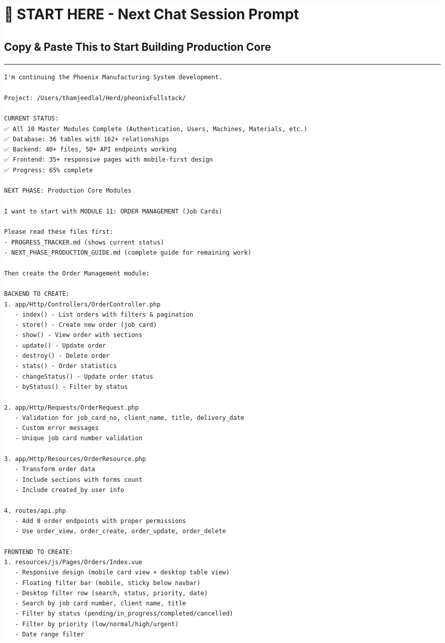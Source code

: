 # 🚀 START HERE - Next Chat Session Prompt

## Copy & Paste This to Start Building Production Core

---

```
I'm continuing the Phoenix Manufacturing System development. 

Project: /Users/thamjeedlal/Herd/pheonixFullstack/

CURRENT STATUS:
✅ All 10 Master Modules Complete (Authentication, Users, Machines, Materials, etc.)
✅ Database: 36 tables with 162+ relationships
✅ Backend: 40+ files, 50+ API endpoints working
✅ Frontend: 35+ responsive pages with mobile-first design
✅ Progress: 65% complete

NEXT PHASE: Production Core Modules

I want to start with MODULE 11: ORDER MANAGEMENT (Job Cards)

Please read these files first:
- PROGRESS_TRACKER.md (shows current status)
- NEXT_PHASE_PRODUCTION_GUIDE.md (complete guide for remaining work)

Then create the Order Management module:

BACKEND TO CREATE:
1. app/Http/Controllers/OrderController.php
   - index() - List orders with filters & pagination
   - store() - Create new order (job card)
   - show() - View order with sections
   - update() - Update order
   - destroy() - Delete order
   - stats() - Order statistics
   - changeStatus() - Update order status
   - byStatus() - Filter by status

2. app/Http/Requests/OrderRequest.php
   - Validation for job_card_no, client_name, title, delivery_date
   - Custom error messages
   - Unique job card number validation

3. app/Http/Resources/OrderResource.php
   - Transform order data
   - Include sections with forms count
   - Include created_by user info

4. routes/api.php
   - Add 8 order endpoints with proper permissions
   - Use order_view, order_create, order_update, order_delete

FRONTEND TO CREATE:
1. resources/js/Pages/Orders/Index.vue
   - Responsive design (mobile card view + desktop table view)
   - Floating filter bar (mobile, sticky below navbar)
   - Desktop filter row (search, status, priority, date)
   - Search by job card number, client name, title
   - Filter by status (pending/in_progress/completed/cancelled)
   - Filter by priority (low/normal/high/urgent)
   - Date range filter
```